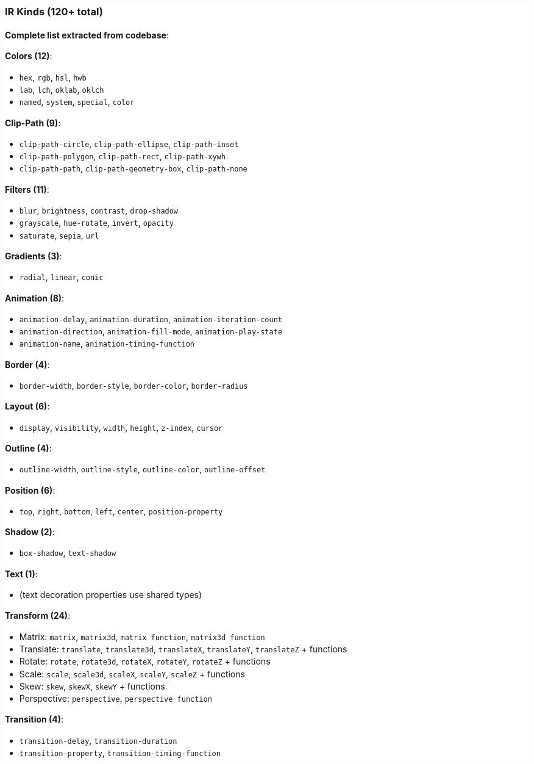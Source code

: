 
### IR Kinds (120+ total)

**Complete list extracted from codebase**:

**Colors (12)**:
- `hex`, `rgb`, `hsl`, `hwb`
- `lab`, `lch`, `oklab`, `oklch`
- `named`, `system`, `special`, `color`

**Clip-Path (9)**:
- `clip-path-circle`, `clip-path-ellipse`, `clip-path-inset`
- `clip-path-polygon`, `clip-path-rect`, `clip-path-xywh`
- `clip-path-path`, `clip-path-geometry-box`, `clip-path-none`

**Filters (11)**:
- `blur`, `brightness`, `contrast`, `drop-shadow`
- `grayscale`, `hue-rotate`, `invert`, `opacity`
- `saturate`, `sepia`, `url`

**Gradients (3)**:
- `radial`, `linear`, `conic`

**Animation (8)**:
- `animation-delay`, `animation-duration`, `animation-iteration-count`
- `animation-direction`, `animation-fill-mode`, `animation-play-state`
- `animation-name`, `animation-timing-function`

**Border (4)**:
- `border-width`, `border-style`, `border-color`, `border-radius`

**Layout (6)**:
- `display`, `visibility`, `width`, `height`, `z-index`, `cursor`

**Outline (4)**:
- `outline-width`, `outline-style`, `outline-color`, `outline-offset`

**Position (6)**:
- `top`, `right`, `bottom`, `left`, `center`, `position-property`

**Shadow (2)**:
- `box-shadow`, `text-shadow`

**Text (1)**:
- (text decoration properties use shared types)

**Transform (24)**:
- Matrix: `matrix`, `matrix3d`, `matrix function`, `matrix3d function`
- Translate: `translate`, `translate3d`, `translateX`, `translateY`, `translateZ` + functions
- Rotate: `rotate`, `rotate3d`, `rotateX`, `rotateY`, `rotateZ` + functions
- Scale: `scale`, `scale3d`, `scaleX`, `scaleY`, `scaleZ` + functions
- Skew: `skew`, `skewX`, `skewY` + functions
- Perspective: `perspective`, `perspective function`

**Transition (4)**:
- `transition-delay`, `transition-duration`
- `transition-property`, `transition-timing-function`
